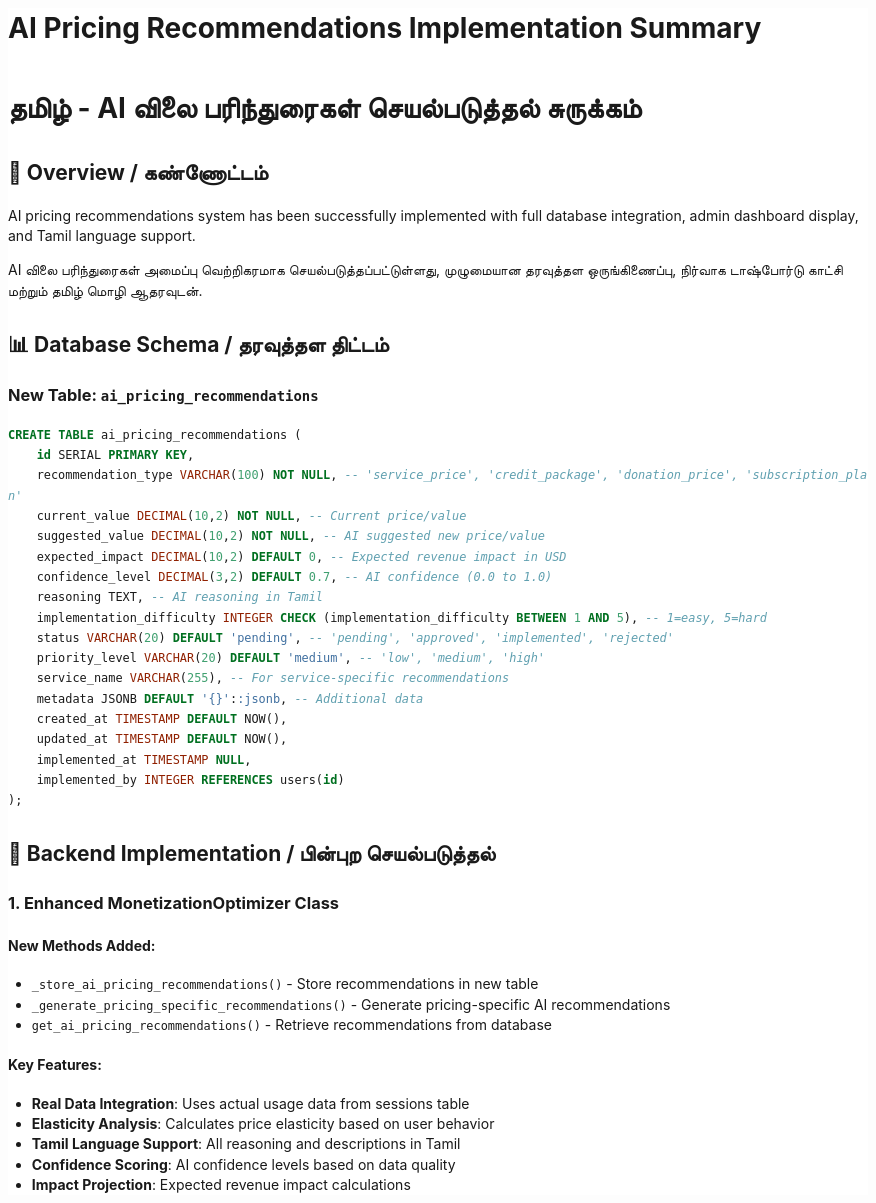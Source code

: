 # AI Pricing Recommendations Implementation Summary
# தமிழ் - AI விலை பரிந்துரைகள் செயல்படுத்தல் சுருக்கம்

## 🎯 Overview / கண்ணோட்டம்

AI pricing recommendations system has been successfully implemented with full database integration, admin dashboard display, and Tamil language support.

AI விலை பரிந்துரைகள் அமைப்பு வெற்றிகரமாக செயல்படுத்தப்பட்டுள்ளது, முழுமையான தரவுத்தள ஒருங்கிணைப்பு, நிர்வாக டாஷ்போர்டு காட்சி மற்றும் தமிழ் மொழி ஆதரவுடன்.

## 📊 Database Schema / தரவுத்தள திட்டம்

### New Table: `ai_pricing_recommendations`

```sql
CREATE TABLE ai_pricing_recommendations (
    id SERIAL PRIMARY KEY,
    recommendation_type VARCHAR(100) NOT NULL, -- 'service_price', 'credit_package', 'donation_price', 'subscription_plan'
    current_value DECIMAL(10,2) NOT NULL, -- Current price/value
    suggested_value DECIMAL(10,2) NOT NULL, -- AI suggested new price/value
    expected_impact DECIMAL(10,2) DEFAULT 0, -- Expected revenue impact in USD
    confidence_level DECIMAL(3,2) DEFAULT 0.7, -- AI confidence (0.0 to 1.0)
    reasoning TEXT, -- AI reasoning in Tamil
    implementation_difficulty INTEGER CHECK (implementation_difficulty BETWEEN 1 AND 5), -- 1=easy, 5=hard
    status VARCHAR(20) DEFAULT 'pending', -- 'pending', 'approved', 'implemented', 'rejected'
    priority_level VARCHAR(20) DEFAULT 'medium', -- 'low', 'medium', 'high'
    service_name VARCHAR(255), -- For service-specific recommendations
    metadata JSONB DEFAULT '{}'::jsonb, -- Additional data
    created_at TIMESTAMP DEFAULT NOW(),
    updated_at TIMESTAMP DEFAULT NOW(),
    implemented_at TIMESTAMP NULL,
    implemented_by INTEGER REFERENCES users(id)
);
```

## 🔧 Backend Implementation / பின்புற செயல்படுத்தல்

### 1. Enhanced MonetizationOptimizer Class

#### New Methods Added:
- `_store_ai_pricing_recommendations()` - Store recommendations in new table
- `_generate_pricing_specific_recommendations()` - Generate pricing-specific AI recommendations
- `get_ai_pricing_recommendations()` - Retrieve recommendations from database

#### Key Features:
- **Real Data Integration**: Uses actual usage data from sessions table
- **Elasticity Analysis**: Calculates price elasticity based on user behavior
- **Tamil Language Support**: All reasoning and descriptions in Tamil
- **Confidence Scoring**: AI confidence levels based on data quality
- **Impact Projection**: Expected revenue impact calculations
